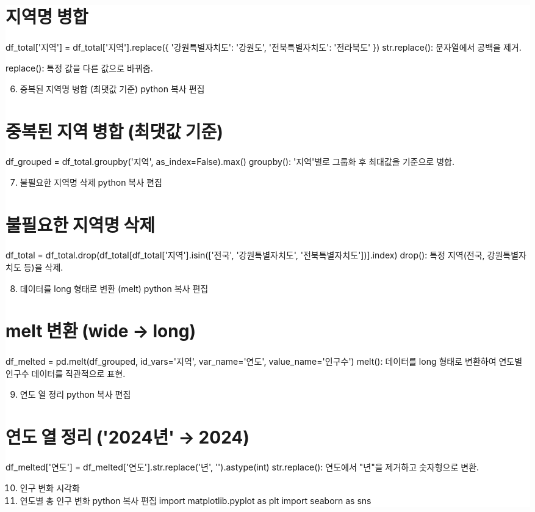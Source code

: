 # 지역명 병합
df_total['지역'] = df_total['지역'].replace({
    '강원특별자치도': '강원도',
    '전북특별자치도': '전라북도'
})
str.replace(): 문자열에서 공백을 제거.

replace(): 특정 값을 다른 값으로 바꿔줌.

6. 중복된 지역명 병합 (최댓값 기준)
python
복사
편집
# 중복된 지역 병합 (최댓값 기준)
df_grouped = df_total.groupby('지역', as_index=False).max()
groupby(): '지역'별로 그룹화 후 최대값을 기준으로 병합.

7. 불필요한 지역명 삭제
python
복사
편집
# 불필요한 지역명 삭제
df_total = df_total.drop(df_total[df_total['지역'].isin(['전국', '강원특별자치도', '전북특별자치도'])].index)
drop(): 특정 지역(전국, 강원특별자치도 등)을 삭제.

8. 데이터를 long 형태로 변환 (melt)
python
복사
편집
# melt 변환 (wide → long)
df_melted = pd.melt(df_grouped, id_vars='지역', var_name='연도', value_name='인구수')
melt(): 데이터를 long 형태로 변환하여 연도별 인구수 데이터를 직관적으로 표현.

9. 연도 열 정리
python
복사
편집
# 연도 열 정리 ('2024년' → 2024)
df_melted['연도'] = df_melted['연도'].str.replace('년', '').astype(int)
str.replace(): 연도에서 "년"을 제거하고 숫자형으로 변환.

10. 인구 변화 시각화
1. 연도별 총 인구 변화
python
복사
편집
import matplotlib.pyplot as plt
import seaborn as sns

